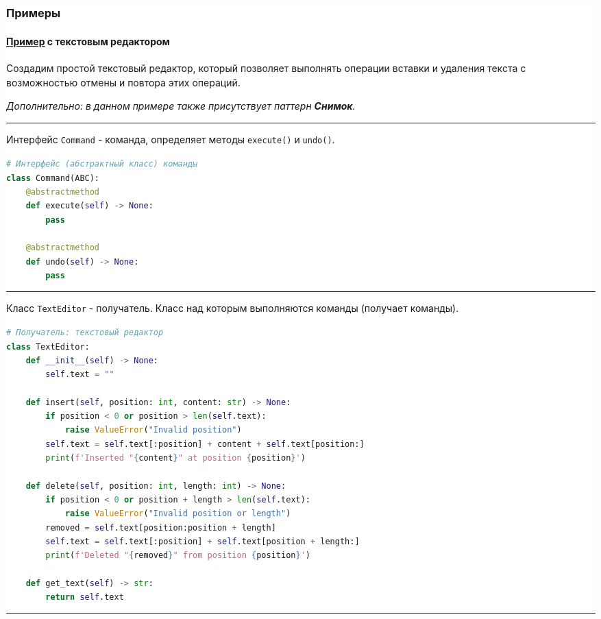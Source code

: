 ### Примеры

#### [Пример](code%2Fexample2_new_texteditor%2FMain.java) с текстовым редактором

Создадим простой текстовый редактор, который позволяет выполнять операции вставки и удаления текста с
возможностью отмены и повтора этих операций.

_Дополнительно: в данном примере также присутствует паттерн **Снимок**._

---

Интерфейс ```Command``` - команда, определяет методы ```execute()``` и ```undo()```.

```python
# Интерфейс (абстрактный класс) команды
class Command(ABC):
    @abstractmethod
    def execute(self) -> None:
        pass

    @abstractmethod
    def undo(self) -> None:
        pass
```

---

Класс ```TextEditor``` - получатель. Класс над которым выполняются команды (получает команды).

```python
# Получатель: текстовый редактор
class TextEditor:
    def __init__(self) -> None:
        self.text = ""

    def insert(self, position: int, content: str) -> None:
        if position < 0 or position > len(self.text):
            raise ValueError("Invalid position")
        self.text = self.text[:position] + content + self.text[position:]
        print(f'Inserted "{content}" at position {position}')

    def delete(self, position: int, length: int) -> None:
        if position < 0 or position + length > len(self.text):
            raise ValueError("Invalid position or length")
        removed = self.text[position:position + length]
        self.text = self.text[:position] + self.text[position + length:]
        print(f'Deleted "{removed}" from position {position}')

    def get_text(self) -> str:
        return self.text
```

---
